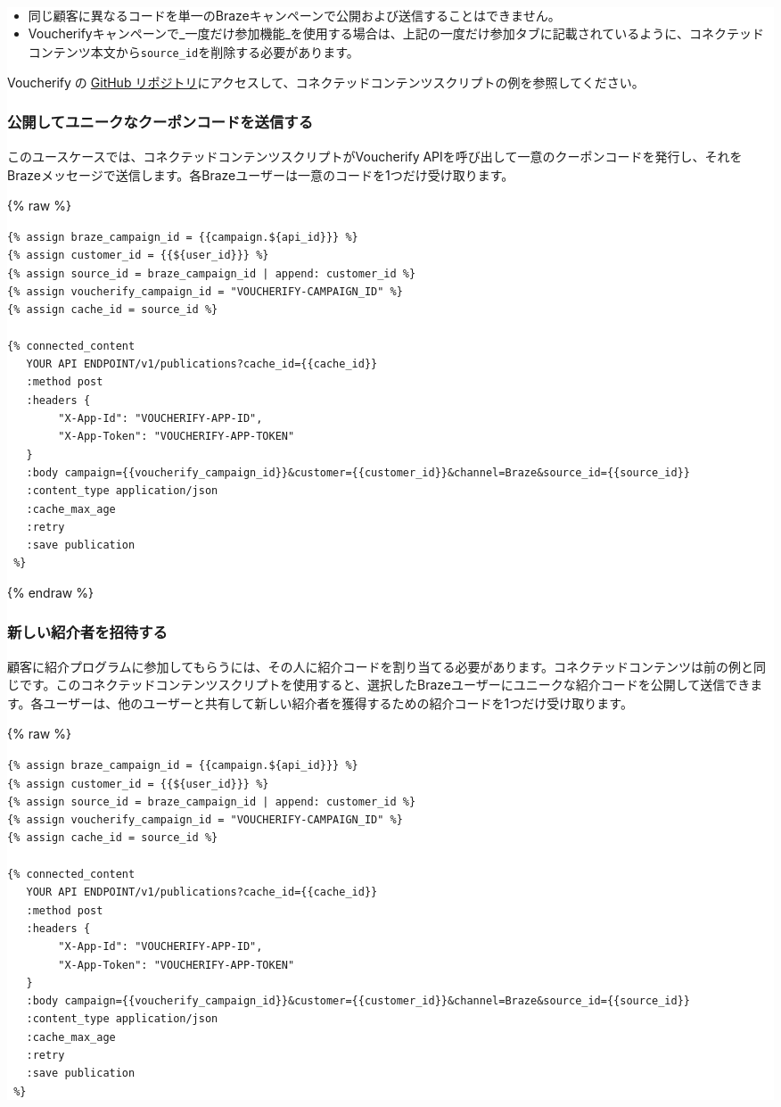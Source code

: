 - 同じ顧客に異なるコードを単一のBrazeキャンペーンで公開および送信することはできません。
- Voucherifyキャンペーンで_一度だけ参加機能_を使用する場合は、上記の一度だけ参加タブに記載されているように、コネクテッドコンテンツ本文から`source_id`を削除する必要があります。

Voucherify の [GitHub リポジトリ](https://github.com/voucherifyio/braze-connected-content)にアクセスして、コネクテッドコンテンツスクリプトの例を参照してください。

### 公開してユニークなクーポンコードを送信する

このユースケースでは、コネクテッドコンテンツスクリプトがVoucherify APIを呼び出して一意のクーポンコードを発行し、それをBrazeメッセージで送信します。各Brazeユーザーは一意のコードを1つだけ受け取ります。

{% raw %}

```liquid
{% assign braze_campaign_id = {{campaign.${api_id}}} %}
{% assign customer_id = {{${user_id}}} %}
{% assign source_id = braze_campaign_id | append: customer_id %}
{% assign voucherify_campaign_id = "VOUCHERIFY-CAMPAIGN_ID" %}
{% assign cache_id = source_id %}

{% connected_content
   YOUR API ENDPOINT/v1/publications?cache_id={{cache_id}}
   :method post
   :headers {
        "X-App-Id": "VOUCHERIFY-APP-ID",
        "X-App-Token": "VOUCHERIFY-APP-TOKEN"
   }
   :body campaign={{voucherify_campaign_id}}&customer={{customer_id}}&channel=Braze&source_id={{source_id}}
   :content_type application/json
   :cache_max_age
   :retry
   :save publication
 %}
```

{% endraw %}

### 新しい紹介者を招待する

顧客に紹介プログラムに参加してもらうには、その人に紹介コードを割り当てる必要があります。コネクテッドコンテンツは前の例と同じです。このコネクテッドコンテンツスクリプトを使用すると、選択したBrazeユーザーにユニークな紹介コードを公開して送信できます。各ユーザーは、他のユーザーと共有して新しい紹介者を獲得するための紹介コードを1つだけ受け取ります。 

{% raw %}

```liquid
{% assign braze_campaign_id = {{campaign.${api_id}}} %}
{% assign customer_id = {{${user_id}}} %}
{% assign source_id = braze_campaign_id | append: customer_id %}
{% assign voucherify_campaign_id = "VOUCHERIFY-CAMPAIGN_ID" %}
{% assign cache_id = source_id %}

{% connected_content
   YOUR API ENDPOINT/v1/publications?cache_id={{cache_id}}
   :method post
   :headers {
        "X-App-Id": "VOUCHERIFY-APP-ID",
        "X-App-Token": "VOUCHERIFY-APP-TOKEN"
   }
   :body campaign={{voucherify_campaign_id}}&customer={{customer_id}}&channel=Braze&source_id={{source_id}}
   :content_type application/json
   :cache_max_age
   :retry
   :save publication
 %}
```